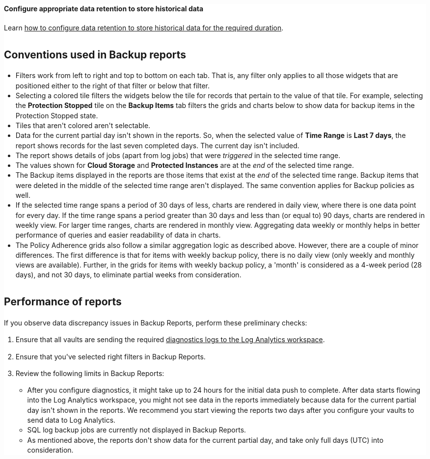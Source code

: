 #### Configure appropriate data retention to store historical data

Learn [how to configure data retention to store historical data for the required duration](/troubleshoot/azure/azure-monitor/log-analytics/billing/configure-data-retention#configure-retention-for-a-log-analytics-table).


## Conventions used in Backup reports

- Filters work from left to right and top to bottom on each tab. That is, any filter only applies to all those widgets that are positioned either to the right of that filter or below that filter.
- Selecting a colored tile filters the widgets below the tile for records that pertain to the value of that tile. For example, selecting the **Protection Stopped** tile on the **Backup Items** tab filters the grids and charts below to show data for backup items in the Protection Stopped state.
- Tiles that aren't colored aren't selectable.
- Data for the current partial day isn't shown in the reports. So, when the selected value of **Time Range** is **Last 7 days**, the report shows records for the last seven completed days. The current day isn't included.
- The report shows details of jobs (apart from log jobs) that were *triggered* in the selected time range.
- The values shown for **Cloud Storage** and **Protected Instances** are at the *end* of the selected time range.
- The Backup items displayed in the reports are those items that exist at the *end* of the selected time range. Backup items that were deleted in the middle of the selected time range aren't displayed. The same convention applies for Backup policies as well.
- If the selected time range spans a period of 30 days of less, charts are rendered in daily view, where there is one data point for every day. If the time range spans a period greater than 30 days and less than (or equal to) 90 days, charts are rendered in weekly view. For larger time ranges, charts are rendered in monthly view. Aggregating data weekly or monthly helps in better performance of queries and easier readability of data in charts.
- The Policy Adherence grids also follow a similar aggregation logic as described above. However, there are a couple of minor differences. The first difference is that for items with weekly backup policy, there is no daily view (only weekly and monthly views are available). Further, in the grids for items with weekly backup policy, a 'month' is considered as a 4-week period (28 days), and not 30 days, to eliminate partial weeks from consideration.

## Performance of reports

If you observe data discrepancy issues in Backup Reports, perform these preliminary checks:

1. Ensure that all vaults are sending the required [diagnostics logs to the Log Analytics workspace](#2-configure-diagnostics-settings-to-send-data-to-log-analytics).
1. Ensure that you've selected right filters in Backup Reports.
1. Review the following limits in Backup Reports:

   - After you configure diagnostics, it might take up to 24 hours for the initial data push to complete. After data starts flowing into the Log Analytics workspace, you might not see data in the reports immediately because data for the current partial day isn't shown in the reports. We recommend you start viewing the reports two days after you configure your vaults to send data to Log Analytics.
   - SQL log backup jobs are currently not displayed in Backup Reports.
   - As mentioned above, the reports don't show data for the current partial day, and take only full days (UTC) into consideration.
